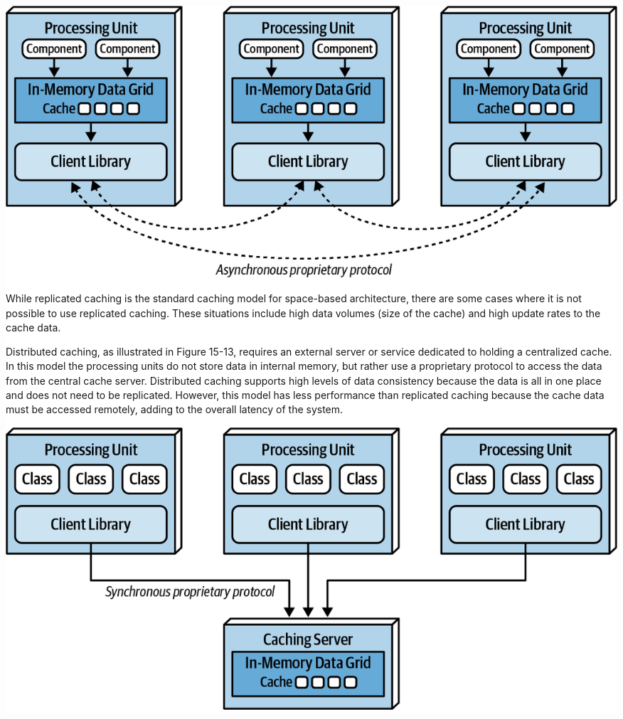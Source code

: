 ![Replicated caching between processing units](../misc/fundamentals_of_software_architecture/c15/fig15_8.png)

While replicated caching is the standard caching model for space-based architecture, there are some cases where it is not possible to use replicated caching. These situations include high data volumes (size of the cache) and high update rates to the cache data. 

Distributed caching, as illustrated in Figure 15-13, requires an external server or service dedicated to holding a centralized cache. In this model the processing units do not store data in internal memory, but rather use a proprietary protocol to access the data from the central cache server. Distributed caching supports high levels of data consistency because the data is all in one place and does not need to be replicated. However, this model has less performance than replicated caching because the cache data must be accessed remotely, adding to the overall latency of the system.

![Replicated caching between processing units](../misc/fundamentals_of_software_architecture/c15/fig15_9.png)
